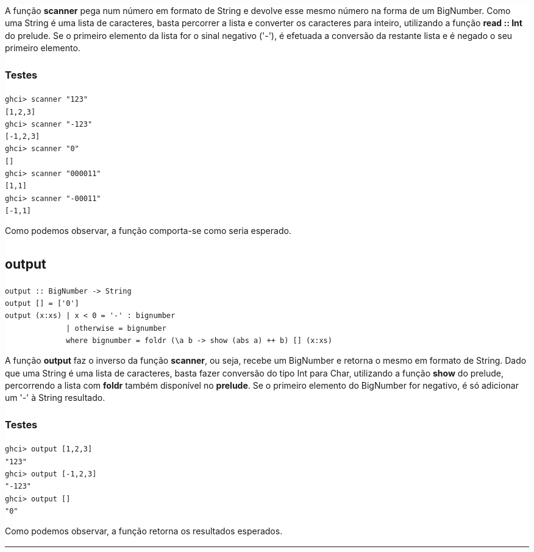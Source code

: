 A função **scanner** pega num número em formato de String e devolve esse mesmo número na forma de um BigNumber. Como uma String é uma lista de caracteres, basta percorrer a lista e converter os caracteres para inteiro, utilizando a função **read :: Int** do prelude. Se o primeiro elemento da lista for o sinal negativo ('-'), é efetuada a conversão da restante lista e é negado o seu primeiro elemento.

### Testes

```
ghci> scanner "123"
[1,2,3]
ghci> scanner "-123"
[-1,2,3]
ghci> scanner "0"
[]
ghci> scanner "000011"
[1,1]
ghci> scanner "-00011"
[-1,1]
```

Como podemos observar, a função comporta-se como seria esperado.

## output

```
output :: BigNumber -> String
output [] = ['0']
output (x:xs) | x < 0 = '-' : bignumber
              | otherwise = bignumber
              where bignumber = foldr (\a b -> show (abs a) ++ b) [] (x:xs)
```

A função **output** faz o inverso da função **scanner**, ou seja, recebe um BigNumber e retorna o mesmo em formato de String. Dado que uma String é uma lista de caracteres, basta fazer conversão do tipo Int para Char, utilizando a função **show** do prelude, percorrendo a lista com **foldr** também disponível no **prelude**. Se o primeiro elemento do BigNumber for negativo, é só adicionar um '-' à String resultado.

### Testes

```
ghci> output [1,2,3]
"123"
ghci> output [-1,2,3]
"-123"
ghci> output []
"0"
```

Como podemos observar, a função retorna os resultados esperados.

---
